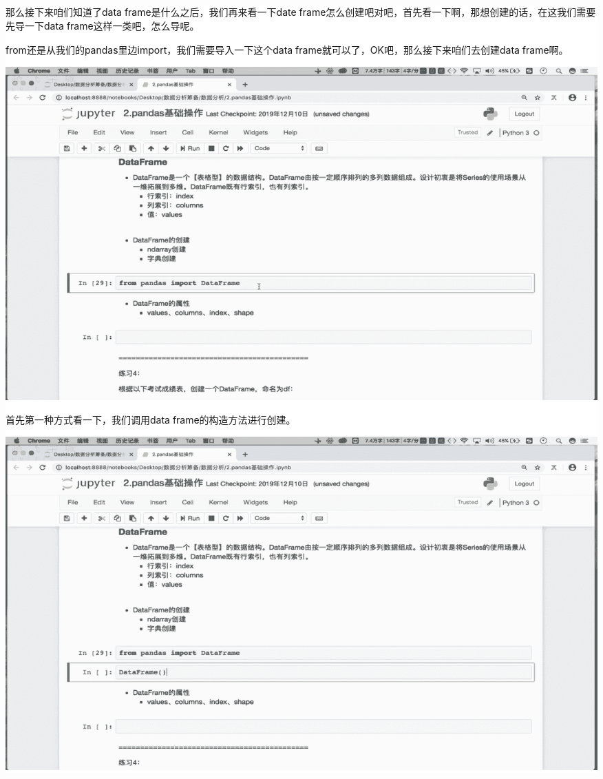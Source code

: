 
那么接下来咱们知道了data frame是什么之后，我们再来看一下date frame怎么创建吧对吧，首先看一下啊，那想创建的话，在这我们需要先导一下data frame这样一类吧，怎么导呢。

from还是从我们的pandas里边import，我们需要导入一下这个data frame就可以了，OK吧，那么接下来咱们去创建data frame啊。



![](img/da34c2417e5aa1f6d11ca9c20aa7ac74_12.png)

首先第一种方式看一下，我们调用data frame的构造方法进行创建。

![](img/da34c2417e5aa1f6d11ca9c20aa7ac74_14.png)
